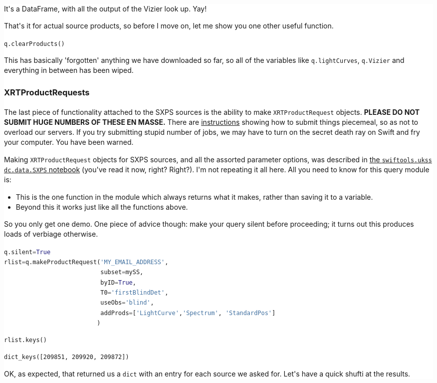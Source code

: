 
It's a DataFrame, with all the output of the Vizier look up. Yay!

That's it for actual source products, so before I move on, let me show you one other useful function.



```python
q.clearProducts()
```

This has basically 'forgotten' anything we have downloaded so far, so all of the variables like `q.lightCurves`, `q.Vizier` and everything in between has been wiped.

<a id='sxpr'></a>
### XRTProductRequests

The last piece of functionality attached to the SXPS sources is the ability to make `XRTProductRequest` objects.
**PLEASE DO NOT SUBMIT HUGE NUMBERS OF THESE EN MASSE.** There are [instructions](../xrt_prods/advanced.md#scripting-large-numbers-of-jobs) showing how to submit things piecemeal, so as not to overload our servers. If you try submitting stupid number of jobs, we may have to turn on the secret death ray on Swift and fry your computer. You have been warned.

Making `XRTProductRequest` objects for SXPS sources, and all the assorted parameter options, was described in [the `swiftools.ukssdc.data.SXPS` notebook](../data/SXPS.md#xpr) (you've read it now, right? Right?). I'm not repeating it all here. All you need to know for this query module is:

* This is the one function in the module which always returns what it makes, rather than saving it to a variable.
* Beyond this it works just like all the functions above.

So you only get one demo. One piece of advice though: make your query silent before proceeding; it turns out this produces loads of verbiage otherwise.


```python
q.silent=True
rlist=q.makeProductRequest('MY_EMAIL_ADDRESS',
                           subset=mySS,
                           byID=True,
                           T0='firstBlindDet',
                           useObs='blind',
                           addProds=['LightCurve','Spectrum', 'StandardPos']
                          )
```


```python
rlist.keys()
```




    dict_keys([209851, 209920, 209872])



OK, as expected, that returned us a `dict` with an entry for each source we asked for. Let's have a quick shufti at the results.
